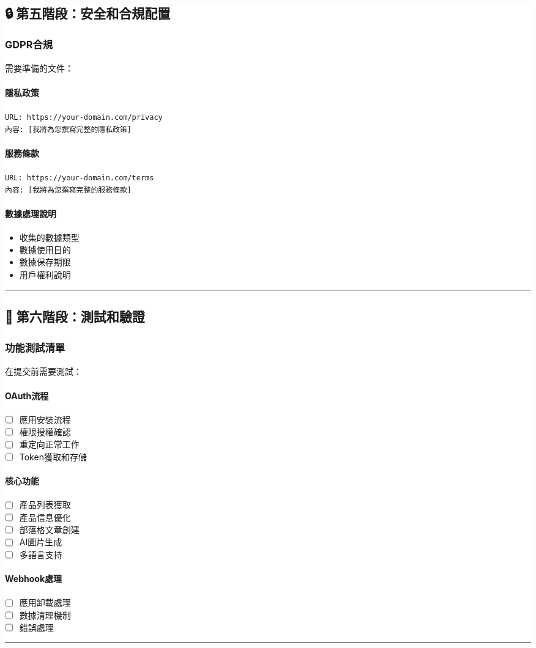 
## 🔒 **第五階段：安全和合規配置**

### **GDPR合規**
需要準備的文件：

#### **隱私政策**
```
URL: https://your-domain.com/privacy
內容: [我將為您撰寫完整的隱私政策]
```

#### **服務條款**
```
URL: https://your-domain.com/terms
內容: [我將為您撰寫完整的服務條款]
```

#### **數據處理說明**
- 收集的數據類型
- 數據使用目的
- 數據保存期限
- 用戶權利說明

---

## 🧪 **第六階段：測試和驗證**

### **功能測試清單**
在提交前需要測試：

#### **OAuth流程**
- [ ] 應用安裝流程
- [ ] 權限授權確認
- [ ] 重定向正常工作
- [ ] Token獲取和存儲

#### **核心功能**
- [ ] 產品列表獲取
- [ ] 產品信息優化
- [ ] 部落格文章創建
- [ ] AI圖片生成
- [ ] 多語言支持

#### **Webhook處理**
- [ ] 應用卸載處理
- [ ] 數據清理機制
- [ ] 錯誤處理

---
